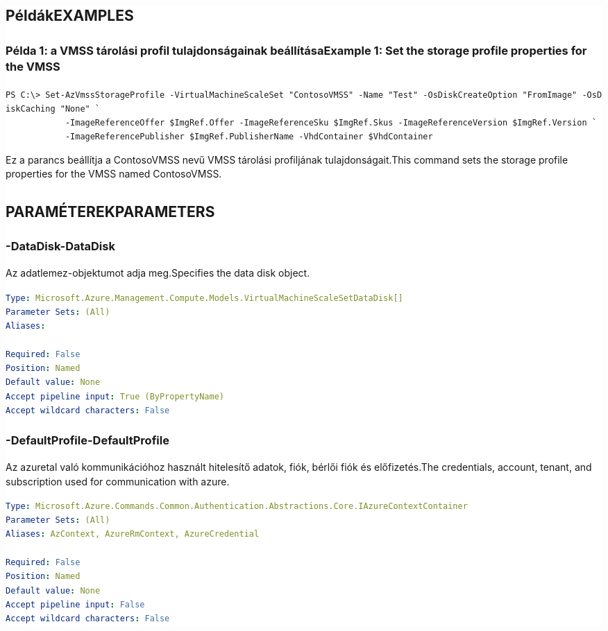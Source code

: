 ## <span data-ttu-id="38da8-107">Példák</span><span class="sxs-lookup"><span data-stu-id="38da8-107">EXAMPLES</span></span>

### <span data-ttu-id="38da8-108">Példa 1: a VMSS tárolási profil tulajdonságainak beállítása</span><span class="sxs-lookup"><span data-stu-id="38da8-108">Example 1: Set the storage profile properties for the VMSS</span></span>
```
PS C:\> Set-AzVmssStorageProfile -VirtualMachineScaleSet "ContosoVMSS" -Name "Test" -OsDiskCreateOption "FromImage" -OsDiskCaching "None" `
            -ImageReferenceOffer $ImgRef.Offer -ImageReferenceSku $ImgRef.Skus -ImageReferenceVersion $ImgRef.Version `
            -ImageReferencePublisher $ImgRef.PublisherName -VhdContainer $VhdContainer
```

<span data-ttu-id="38da8-109">Ez a parancs beállítja a ContosoVMSS nevű VMSS tárolási profiljának tulajdonságait.</span><span class="sxs-lookup"><span data-stu-id="38da8-109">This command sets the storage profile properties for the VMSS named ContosoVMSS.</span></span>

## <span data-ttu-id="38da8-110">PARAMÉTEREK</span><span class="sxs-lookup"><span data-stu-id="38da8-110">PARAMETERS</span></span>

### <span data-ttu-id="38da8-111">-DataDisk</span><span class="sxs-lookup"><span data-stu-id="38da8-111">-DataDisk</span></span>
<span data-ttu-id="38da8-112">Az adatlemez-objektumot adja meg.</span><span class="sxs-lookup"><span data-stu-id="38da8-112">Specifies the data disk object.</span></span>

```yaml
Type: Microsoft.Azure.Management.Compute.Models.VirtualMachineScaleSetDataDisk[]
Parameter Sets: (All)
Aliases:

Required: False
Position: Named
Default value: None
Accept pipeline input: True (ByPropertyName)
Accept wildcard characters: False
```

### <span data-ttu-id="38da8-113">-DefaultProfile</span><span class="sxs-lookup"><span data-stu-id="38da8-113">-DefaultProfile</span></span>
<span data-ttu-id="38da8-114">Az azuretal való kommunikációhoz használt hitelesítő adatok, fiók, bérlői fiók és előfizetés.</span><span class="sxs-lookup"><span data-stu-id="38da8-114">The credentials, account, tenant, and subscription used for communication with azure.</span></span>

```yaml
Type: Microsoft.Azure.Commands.Common.Authentication.Abstractions.Core.IAzureContextContainer
Parameter Sets: (All)
Aliases: AzContext, AzureRmContext, AzureCredential

Required: False
Position: Named
Default value: None
Accept pipeline input: False
Accept wildcard characters: False
```
